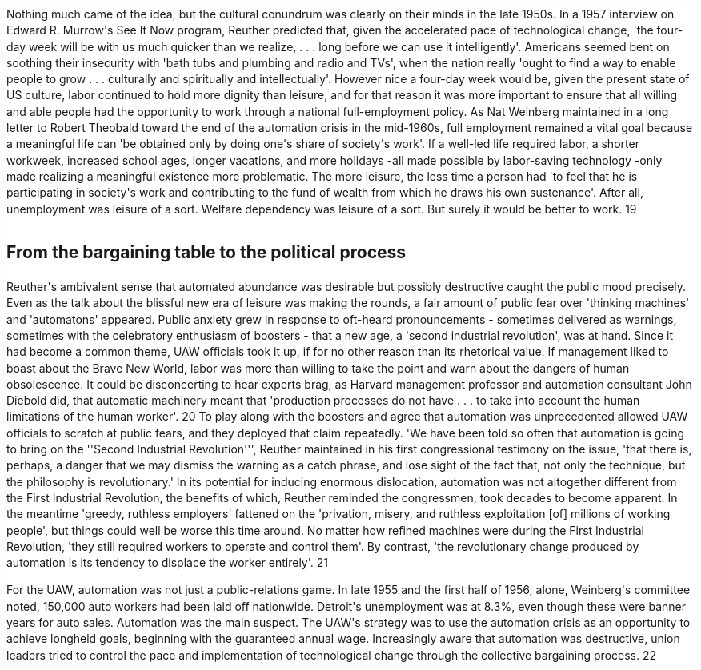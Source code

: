 Nothing much came of the idea, but the cultural conundrum was clearly on their minds in the late 1950s. In a 1957 interview on Edward R. Murrow's See It Now program, Reuther predicted that, given the accelerated pace of technological change, 'the four-day week will be with us much quicker than we realize, . . . long before we can use it intelligently'. Americans seemed bent on soothing their insecurity with 'bath tubs and plumbing and radio and TVs', when the nation really 'ought to find a way to enable people to grow . . . culturally and spiritually and intellectually'. However nice a four-day week would be, given the present state of US culture, labor continued to hold more dignity than leisure, and for that reason it was more important to ensure that all willing and able people had the opportunity to work through a national full-employment policy. As Nat Weinberg maintained in a long letter to Robert Theobald toward the end of the automation crisis in the mid-1960s, full employment remained a vital goal because a meaningful life can 'be obtained only by doing one's share of society's work'. If a well-led life required labor, a shorter workweek, increased school ages, longer vacations, and more holidays -all made possible by labor-saving technology -only made realizing a meaningful existence more problematic. The more leisure, the less time a person had 'to feel that he is participating in society's work and contributing to the fund of wealth from which he draws his own sustenance'. After all, unemployment was leisure of a sort. Welfare dependency was leisure of a sort. But surely it would be better to work. 19

## From the bargaining table to the political process

Reuther's ambivalent sense that automated abundance was desirable but possibly destructive caught the public mood precisely. Even as the talk about the blissful new era of leisure was making the rounds, a fair amount of public fear over 'thinking machines' and 'automatons' appeared. Public anxiety grew in response to oft-heard pronouncements - sometimes delivered as warnings, sometimes with the celebratory enthusiasm of boosters - that a new age, a 'second industrial revolution', was at hand. Since it had become a common theme, UAW officials took it up, if for no other reason than its rhetorical value. If management liked to boast about the Brave New World, labor was more than willing to take the point and warn about the dangers of human obsolescence. It could be disconcerting to hear experts brag, as Harvard management professor and automation consultant John Diebold did, that automatic machinery meant that 'production processes do not have . . . to take into account the human limitations of the human worker'. 20 To play along with the boosters and agree that automation was unprecedented allowed UAW officials to scratch at public fears, and they deployed that claim repeatedly. 'We have been told so often that automation is going to bring on the ''Second Industrial Revolution''', Reuther maintained in his first congressional testimony on the issue, 'that there is, perhaps, a danger that we may dismiss the warning as a catch phrase, and lose sight of the fact that, not only the technique, but the philosophy is revolutionary.' In its potential for inducing enormous dislocation, automation was not altogether different from the First Industrial Revolution, the benefits of which, Reuther reminded the congressmen, took decades to become apparent. In the meantime 'greedy, ruthless employers' fattened on the 'privation, misery, and ruthless exploitation [of] millions of working people', but things could well be worse this time around. No matter how refined machines were during the First Industrial Revolution, 'they still required workers to operate and control them'. By contrast, 'the revolutionary change produced by automation is its tendency to displace the worker entirely'. 21

For the UAW, automation was not just a public-relations game. In late 1955 and the first half of 1956, alone, Weinberg's committee noted, 150,000 auto workers had been laid off nationwide. Detroit's unemployment was at 8.3%, even though these were banner years for auto sales. Automation was the main suspect. The UAW's strategy was to use the automation crisis as an opportunity to achieve longheld goals, beginning with the guaranteed annual wage. Increasingly aware that automation was destructive, union leaders tried to control the pace and implementation of technological change through the collective bargaining process. 22

